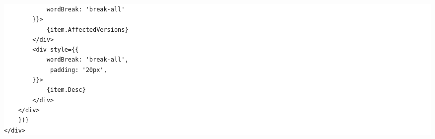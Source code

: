                 wordBreak: 'break-all'
            }}>
                {item.AffectedVersions}
            </div>
            <div style={{
                wordBreak: 'break-all',
                 padding: '20px',
            }}>
                {item.Desc}
            </div>
        </div>
        })}
    </div>
</div>
